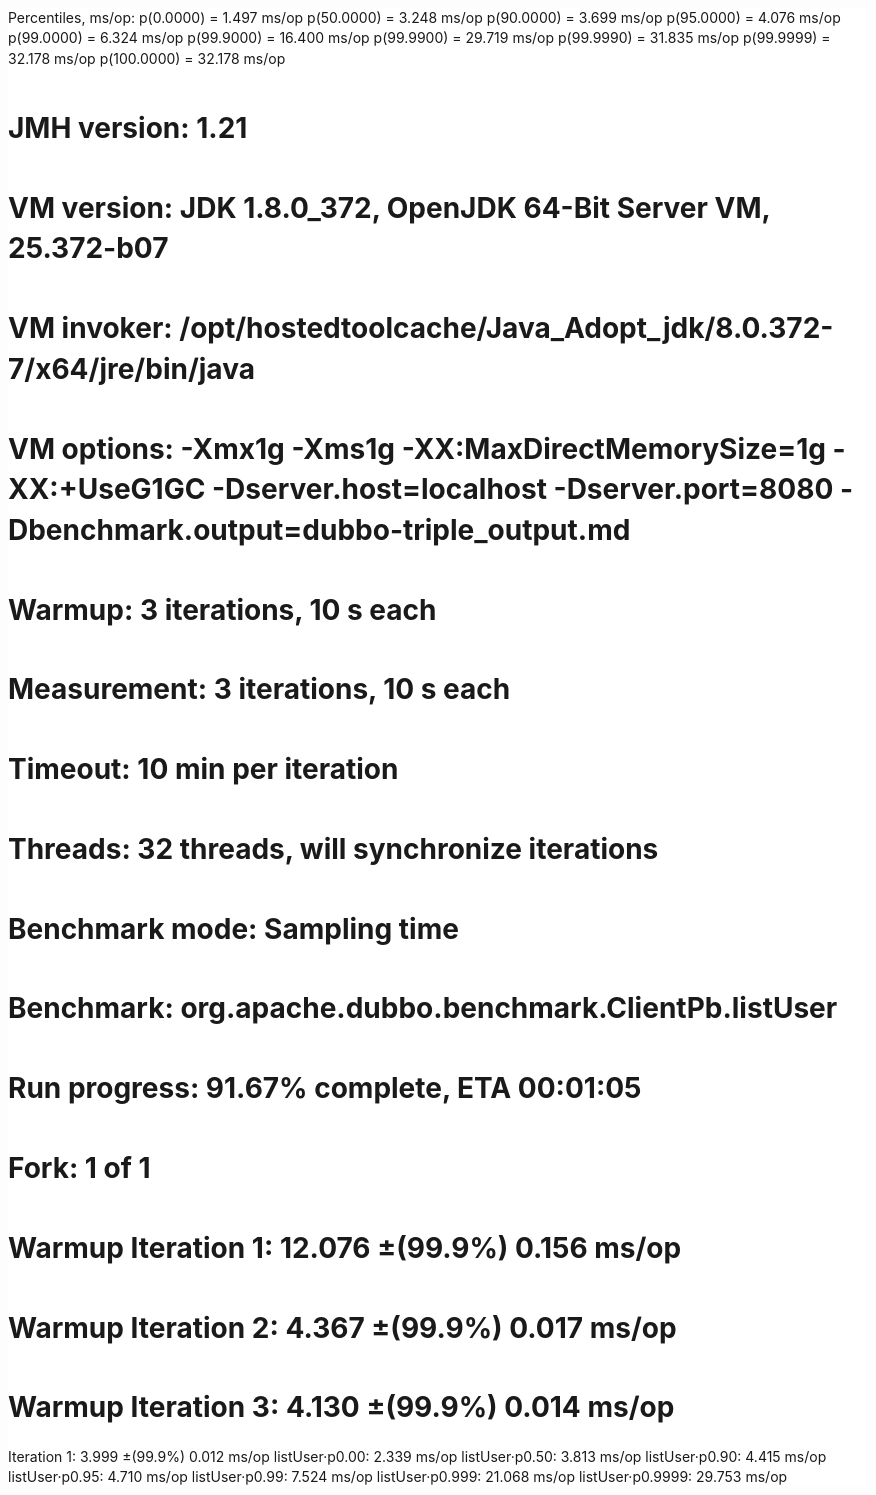   Percentiles, ms/op:
      p(0.0000) =      1.497 ms/op
     p(50.0000) =      3.248 ms/op
     p(90.0000) =      3.699 ms/op
     p(95.0000) =      4.076 ms/op
     p(99.0000) =      6.324 ms/op
     p(99.9000) =     16.400 ms/op
     p(99.9900) =     29.719 ms/op
     p(99.9990) =     31.835 ms/op
     p(99.9999) =     32.178 ms/op
    p(100.0000) =     32.178 ms/op


# JMH version: 1.21
# VM version: JDK 1.8.0_372, OpenJDK 64-Bit Server VM, 25.372-b07
# VM invoker: /opt/hostedtoolcache/Java_Adopt_jdk/8.0.372-7/x64/jre/bin/java
# VM options: -Xmx1g -Xms1g -XX:MaxDirectMemorySize=1g -XX:+UseG1GC -Dserver.host=localhost -Dserver.port=8080 -Dbenchmark.output=dubbo-triple_output.md
# Warmup: 3 iterations, 10 s each
# Measurement: 3 iterations, 10 s each
# Timeout: 10 min per iteration
# Threads: 32 threads, will synchronize iterations
# Benchmark mode: Sampling time
# Benchmark: org.apache.dubbo.benchmark.ClientPb.listUser

# Run progress: 91.67% complete, ETA 00:01:05
# Fork: 1 of 1
# Warmup Iteration   1: 12.076 ±(99.9%) 0.156 ms/op
# Warmup Iteration   2: 4.367 ±(99.9%) 0.017 ms/op
# Warmup Iteration   3: 4.130 ±(99.9%) 0.014 ms/op
Iteration   1: 3.999 ±(99.9%) 0.012 ms/op
                 listUser·p0.00:   2.339 ms/op
                 listUser·p0.50:   3.813 ms/op
                 listUser·p0.90:   4.415 ms/op
                 listUser·p0.95:   4.710 ms/op
                 listUser·p0.99:   7.524 ms/op
                 listUser·p0.999:  21.068 ms/op
                 listUser·p0.9999: 29.753 ms/op